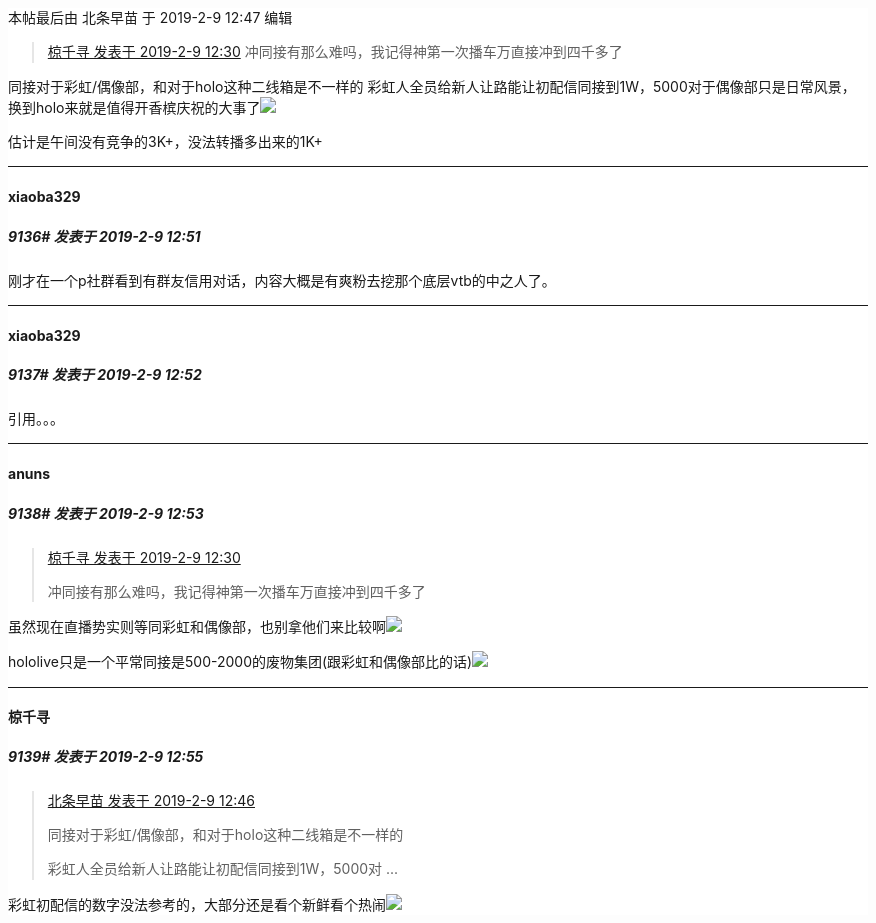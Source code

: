 
 本帖最后由 北条早苗 于 2019-2-9 12:47 编辑 
<blockquote><a href="httphttps://bbs.saraba1st.com/2b/forum.php?mod=redirect&amp;goto=findpost&amp;pid=42534810&amp;ptid=1801966" target="_blank">椋千寻 发表于 2019-2-9 12:30</a>
冲同接有那么难吗，我记得神第一次播车万直接冲到四千多了</blockquote>
同接对于彩虹/偶像部，和对于holo这种二线箱是不一样的
彩虹人全员给新人让路能让初配信同接到1W，5000对于偶像部只是日常风景，换到holo来就是值得开香槟庆祝的大事了<img src="https://static.saraba1st.com/image/smiley/face2017/068.png" referrerpolicy="no-referrer">

估计是午间没有竞争的3K+，没法转播多出来的1K+


*****

####  xiaoba329  
##### 9136#       发表于 2019-2-9 12:51


刚才在一个p社群看到有群友信用对话，内容大概是有爽粉去挖那个底层vtb的中之人了。


*****

####  xiaoba329  
##### 9137#       发表于 2019-2-9 12:52


引用。。。


*****

####  anuns  
##### 9138#       发表于 2019-2-9 12:53


<blockquote><a href="httphttps://bbs.saraba1st.com/2b/forum.php?mod=redirect&amp;goto=findpost&amp;pid=42534810&amp;ptid=1801966" target="_blank">椋千寻 发表于 2019-2-9 12:30</a>

冲同接有那么难吗，我记得神第一次播车万直接冲到四千多了</blockquote>
虽然现在直播势实则等同彩虹和偶像部，也别拿他们来比较啊<img src="https://static.saraba1st.com/image/smiley/face2017/068.png" referrerpolicy="no-referrer">


hololive只是一个平常同接是500-2000的废物集团(跟彩虹和偶像部比的话)<img src="https://static.saraba1st.com/image/smiley/face2017/068.png" referrerpolicy="no-referrer">


*****

####  椋千寻  
##### 9139#       发表于 2019-2-9 12:55


<blockquote><a href="httphttps://bbs.saraba1st.com/2b/forum.php?mod=redirect&amp;goto=findpost&amp;pid=42534947&amp;ptid=1801966" target="_blank">北条早苗 发表于 2019-2-9 12:46</a>

同接对于彩虹/偶像部，和对于holo这种二线箱是不一样的

彩虹人全员给新人让路能让初配信同接到1W，5000对 ...</blockquote>
彩虹初配信的数字没法参考的，大部分还是看个新鲜看个热闹<img src="https://static.saraba1st.com/image/smiley/face2017/068.png" referrerpolicy="no-referrer">

